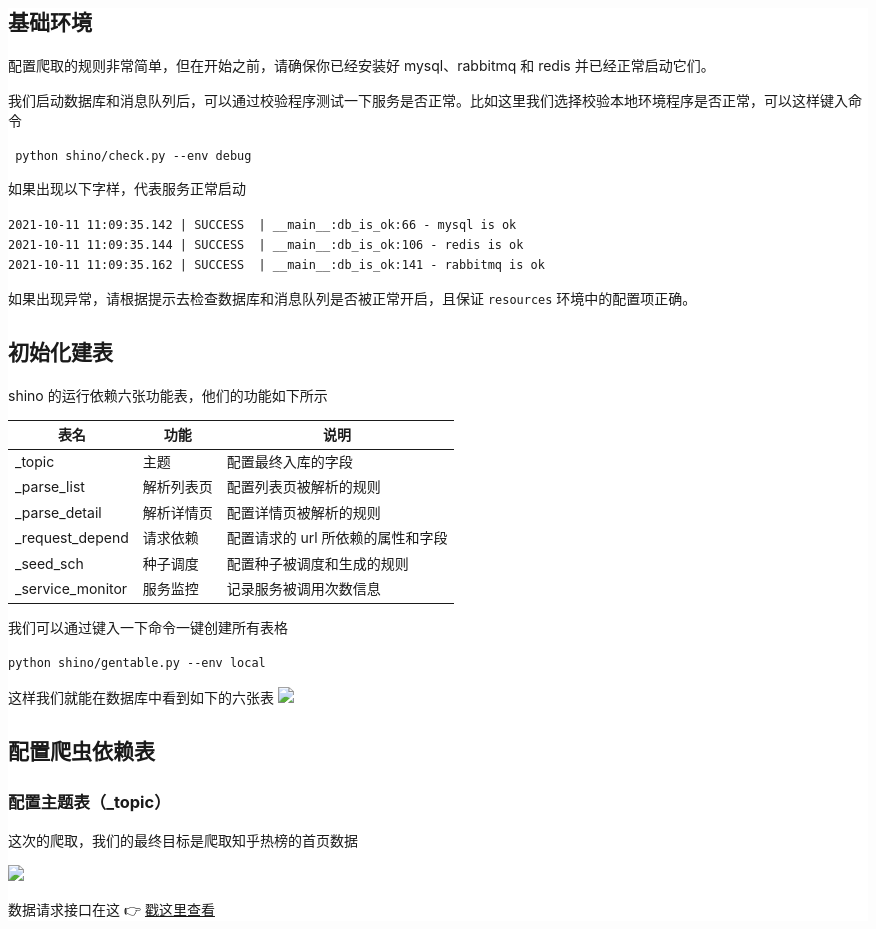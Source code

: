 
## 基础环境
配置爬取的规则非常简单，但在开始之前，请确保你已经安装好 mysql、rabbitmq 和 redis 并已经正常启动它们。

我们启动数据库和消息队列后，可以通过校验程序测试一下服务是否正常。比如这里我们选择校验本地环境程序是否正常，可以这样键入命令

```shell
 python shino/check.py --env debug
```

如果出现以下字样，代表服务正常启动
```shell
2021-10-11 11:09:35.142 | SUCCESS  | __main__:db_is_ok:66 - mysql is ok
2021-10-11 11:09:35.144 | SUCCESS  | __main__:db_is_ok:106 - redis is ok
2021-10-11 11:09:35.162 | SUCCESS  | __main__:db_is_ok:141 - rabbitmq is ok
```

如果出现异常，请根据提示去检查数据库和消息队列是否被正常开启，且保证  `resources` 环境中的配置项正确。

## 初始化建表
shino 的运行依赖六张功能表，他们的功能如下所示

| 表名            | 功能       | 说明                   |
| --------------- | ---------- | ---------------------- |
| \_topic           | 主题       | 配置最终入库的字段     |
| \_parse_list      | 解析列表页 | 配置列表页被解析的规则 |
| \_parse_detail    | 解析详情页 | 配置详情页被解析的规则 |
| \_request_depend  | 请求依赖   | 配置请求的 url 所依赖的属性和字段         |
| \_seed_sch        | 种子调度   | 配置种子被调度和生成的规则                   |
| \_service_monitor | 服务监控   | 记录服务被调用次数信息                   |

我们可以通过键入一下命令一键创建所有表格
```shell
python shino/gentable.py --env local
```

这样我们就能在数据库中看到如下的六张表
![](https://gitee.com/hacksman/img_host/raw/master/img/20211011114311.png)

## 配置爬虫依赖表
### 配置主题表（\_topic）

这次的爬取，我们的最终目标是爬取知乎热榜的首页数据

![](https://gitee.com/hacksman/img_host/raw/master/img/20211009094516.png)

数据请求接口在这 👉 [戳这里查看](https://www.zhihu.com/api/v3/feed/topstory/hot-lists/total?limit=50&desktop=true)
